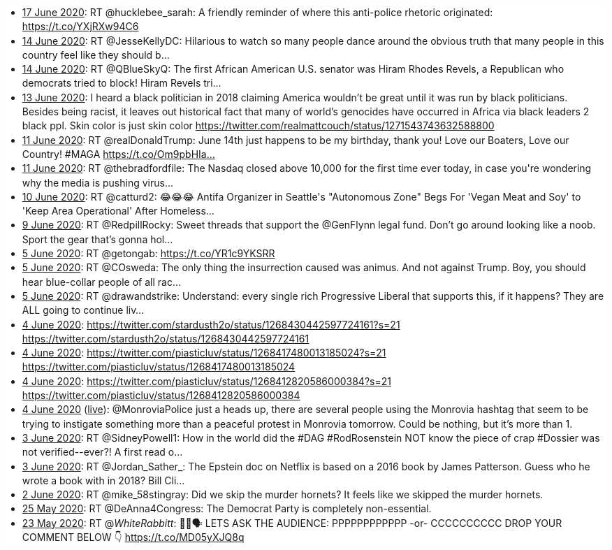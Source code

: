 * [17 June 2020](https://web.archive.org/web/20200617142923/https://twitter.com/RobertPLewis/status/1273261463730151426): RT @hucklebee_sarah: A friendly reminder of where this anti-police rhetoric originated: https://t.co/YXjRXw94C6
* [14 June 2020](https://web.archive.org/web/20200614152011/https://twitter.com/RobertPLewis/status/1272187084372086786): RT @JesseKellyDC: Hilarious to watch so many people dance around the obvious truth that many people in this country feel like they should b…
* [14 June 2020](https://web.archive.org/web/20200614032743/https://twitter.com/RobertPLewis/status/1272007786239410176): RT @QBlueSkyQ: The first African American U.S. senator was Hiram Rhodes Revels, a Republican who democrats tried to block! Hiram Revels tri…
* [13 June 2020](https://web.archive.org/web/20200613035023/https://twitter.com/RobertPLewis/status/1271650648677900290): I heard a black politician in 2018 claiming America wouldn’t be great until it was run by black politicians.   Besides being racist, it leaves out historical fact that many of world’s genocides have occurred in Africa via black leaders 2 black ppl.   Skin color is just skin color https://twitter.com/realmattcouch/status/1271543743632588800
* [11 June 2020](https://web.archive.org/web/20200611203821/https://twitter.com/RobertPLewis/status/1271179990042845184): RT @realDonaldTrump: June 14th just happens to be my birthday, thank you! Love our Boaters, Love our Country! #MAGA   https://t.co/Om9pbHIa…
* [11 June 2020](https://web.archive.org/web/20200611071501/https://twitter.com/RobertPLewis/status/1270977824564957184): RT @thebradfordfile: The Nasdaq closed above 10,000 for the first time ever today, in case you're wondering why the media is pushing virus…
* [10 June 2020](https://web.archive.org/web/20200610192859/https://twitter.com/RobertPLewis/status/1270800145484058624): RT @catturd2: 😂😂😂  Antifa Organizer in Seattle's "Autonomous Zone" Begs For 'Vegan Meat and Soy' to 'Keep Area Operational' After Homeless…
* [ 9 June 2020](https://web.archive.org/web/20200609055910/https://twitter.com/RobertPLewis/status/1270233960552050688): RT @RedpillRocky: Sweet threads that support the @GenFlynn legal fund. Don’t go around looking like a noob. Sport the gear that’s gonna hol…
* [ 5 June 2020](https://web.archive.org/web/20200605204637/https://twitter.com/RobertPLewis/status/1269007743207141376): RT @getongab: https://t.co/YR1c9YKSRR
* [ 5 June 2020](https://web.archive.org/web/20200605190443/https://twitter.com/RobertPLewis/status/1268982099245019137): RT @COsweda: The only thing the insurrection caused was animus.  And not against Trump.  Boy, you should hear blue-collar people of all rac…
* [ 5 June 2020](https://web.archive.org/web/20200605042033/https://twitter.com/RobertPLewis/status/1268759591396847618): RT @drawandstrike: Understand: every single rich Progressive Liberal that supports this, if it happens?  They are ALL going to continue liv…
* [ 4 June 2020](https://web.archive.org/web/20200604074023/https://twitter.com/RobertPLewis/status/1268445358167859201): https://twitter.com/stardusth2o/status/1268430442597724161?s=21   https://twitter.com/stardusth2o/status/1268430442597724161
* [ 4 June 2020](https://web.archive.org/web/20200604074023/https://twitter.com/RobertPLewis/status/1268445358167859201): https://twitter.com/piasticluv/status/1268417480013185024?s=21  https://twitter.com/piasticluv/status/1268417480013185024
* [ 4 June 2020](https://web.archive.org/web/20200604074023/https://twitter.com/RobertPLewis/status/1268445358167859201): https://twitter.com/piasticluv/status/1268412820586000384?s=21  https://twitter.com/piasticluv/status/1268412820586000384
* [ 4 June 2020](https://web.archive.org/web/20200604074023/https://twitter.com/RobertPLewis/status/1268445358167859201) ([live](https://twitter.com/RobertPLewis/status/1268443088588062721)): @MonroviaPolice  just a heads up, there are several people using the Monrovia hashtag that seem to be trying to instigate something more than a peaceful protest in Monrovia tomorrow. Could be nothing, but it’s more than 1.
* [ 3 June 2020](https://web.archive.org/web/20200603170403/https://twitter.com/RobertPLewis/status/1268226956727730176): RT @SidneyPowell1: How in the world did the #DAG #RodRosenstein NOT know the piece of crap #Dossier was not verified--ever?! A first read o…
* [ 3 June 2020](https://web.archive.org/web/20200603021823/https://twitter.com/RobertPLewis/status/1268004071446740994): RT @Jordan_Sather_: The Epstein doc on Netflix is based on a 2016 book by James Patterson. Guess who he wrote a book with in 2018? Bill Cli…
* [ 2 June 2020](https://web.archive.org/web/20200602053434/https://twitter.com/RobertPLewis/status/1267691054733692933): RT @mike_58stingray: Did we skip the murder hornets? It feels like we skipped the murder hornets.
* [25 May 2020](https://web.archive.org/web/20200525155553/https://twitter.com/RobertPLewis/status/1264948311229947909): RT @DeAnna4Congress: The Democrat Party is completely non-essential.
* [23 May 2020](https://web.archive.org/web/20200523082510/https://twitter.com/RobertPLewis/status/1264110108973453312): RT @_WhiteRabbitt_: 🚨👥🗣 LETS ASK THE AUDIENCE:  PPPPPPPPPPPP   -or-  CCCCCCCCCC  DROP YOUR COMMENT BELOW 👇 https://t.co/MD05yXJQ8q